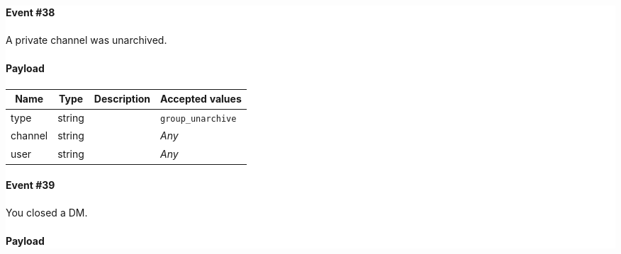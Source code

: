 

#### Event #38 
A private channel was unarchived.




#### Payload


<table>
  <thead>
    <tr>
      <th>Name</th>
      <th>Type</th>
      <th>Description</th>
      <th>Accepted values</th>
    </tr>
  </thead>
  <tbody>
      <tr>
        <td>type </td>
        <td>
          string
        </td>
        <td></td>
        <td><code>group_unarchive</code></td>
      </tr>
      <tr>
        <td>channel </td>
        <td>
          string
        </td>
        <td></td>
        <td><em>Any</em></td>
      </tr>
      <tr>
        <td>user </td>
        <td>
          string
        </td>
        <td></td>
        <td><em>Any</em></td>
      </tr>
  </tbody>
</table>



#### Event #39 
You closed a DM.




#### Payload
